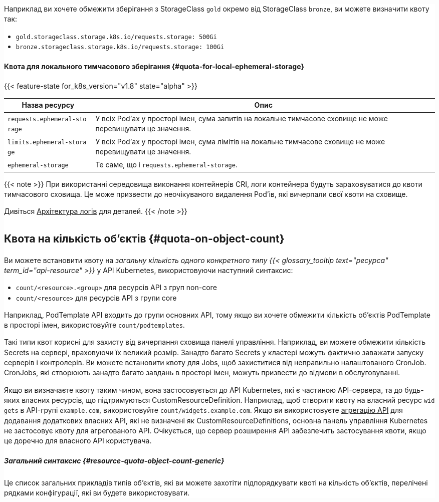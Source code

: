 Наприклад ви хочете обмежити зберігання з StorageClass `gold` окремо від StorageClass `bronze`, ви можете визначити квоту так:

- `gold.storageclass.storage.k8s.io/requests.storage: 500Gi`
- `bronze.storageclass.storage.k8s.io/requests.storage: 100Gi`

#### Квота для локального тимчасового зберігання {#quota-for-local-ephemeral-storage}

{{< feature-state for_k8s_version="v1.8" state="alpha" >}}

| Назва ресурсу | Опис |
| ------------- | ---- |
| `requests.ephemeral-storage` | У всіх Podʼах у просторі імен, сума запитів на локальне тимчасове сховище не може перевищувати це значення. |
| `limits.ephemeral-storage` | У всіх Podʼах у просторі імен, сума лімітів на локальне тимчасове сховище не може перевищувати це значення. |
| `ephemeral-storage` | Те саме, що і `requests.ephemeral-storage`. |

{{< note >}}
При використанні середовища виконання контейнерів CRI, логи контейнера будуть зараховуватися до квоти тимчасового сховища. Це може призвести до неочікуваного видалення Podʼів, які вичерпали свої квоти на сховище.

Дивіться [Архітектура логів](/docs/concepts/cluster-administration/logging/) для деталей.
{{< /note >}}

## Квота на кількість обʼєктів {#quota-on-object-count}

Ви можете встановити квоту на *загальну кількість одного конкретного типу {{< glossary_tooltip text="ресурса" term_id="api-resource" >}}* у API Kubernetes, використовуючи наступний синтаксис:

- `count/<resource>.<group>` для ресурсів API з груп non-core
- `count/<resource>` для ресурсів API з групи core

Наприклад, PodTemplate API входить до групи основних API, тому якщо ви хочете обмежити кількість обʼєктів PodTemplate в просторі імен, використовуйте `count/podtemplates`.

Такі типи квот корисні для захисту від вичерпання сховища панелі управління. Наприклад, ви можете обмежити кількість Secrets на сервері, враховуючи їх великий розмір. Занадто багато Secrets у кластері можуть фактично заважати запуску серверів і контролерів. Ви можете встановити квоту для Jobs, щоб захиститися від неправильно налаштованого CronJob. CronJobs, які створюють занадто багато завдань в просторі імен, можуть призвести до відмови в обслуговуванні.

Якщо ви визначаєте квоту таким чином, вона застосовується до API Kubernetes, які є частиною API-сервера, та до будь-яких власних ресурсів, що підтримуються CustomResourceDefinition. Наприклад, щоб створити квоту на власний ресурс `widgets` в API-групі `example.com`, використовуйте `count/widgets.example.com`. Якщо ви використовуєте [агрегацію API](/docs/concepts/extend-kubernetes/api-extension/apiserver-aggregation/) для додавання додаткових власних API, які не визначені як CustomResourceDefinitions, основна панель управління Kubernetes не застосовує квоту для агрегованого API. Очікується, що сервер розширення API забезпечить застосування квоти, якщо це доречно для власного API користувача.

##### Загальний синтаксис {#resource-quota-object-count-generic}

Це список загальних прикладів типів обʼєктів, які ви можете захотіти підпорядкувати квоті на кількість обʼєктів, перелічені рядками конфігурації, які ви будете використовувати.
